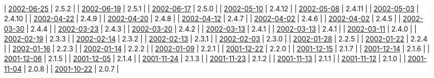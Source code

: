 | [2002\-06\-25](https://www.sqlite.org/src/timeline?c=756310cad2&y=ci) | 2\.5\.2 |
| [2002\-06\-19](https://www.sqlite.org/src/timeline?c=5e8a3131ab&y=ci) | 2\.5\.1 |
| [2002\-06\-17](https://www.sqlite.org/src/timeline?c=9baef3e240&y=ci) | 2\.5\.0 |
| [2002\-05\-10](https://www.sqlite.org/src/timeline?c=06cdaf1c80&y=ci) | 2\.4\.12 |
| [2002\-05\-08](https://www.sqlite.org/src/timeline?c=b13151794b&y=ci) | 2\.4\.11 |
| [2002\-05\-03](https://www.sqlite.org/src/timeline?c=5f3618142f&y=ci) | 2\.4\.10 |
| [2002\-04\-22](https://www.sqlite.org/src/timeline?c=0691720a4b&y=ci) | 2\.4\.9 |
| [2002\-04\-20](https://www.sqlite.org/src/timeline?c=d703a2c5c4&y=ci) | 2\.4\.8 |
| [2002\-04\-12](https://www.sqlite.org/src/timeline?c=977abbaebe&y=ci) | 2\.4\.7 |
| [2002\-04\-02](https://www.sqlite.org/src/timeline?c=5ae7efd87f&y=ci) | 2\.4\.6 |
| [2002\-04\-02](https://www.sqlite.org/src/timeline?c=b18a7b777c&y=ci) | 2\.4\.5 |
| [2002\-03\-30](https://www.sqlite.org/src/timeline?c=c4b6c0be00&y=ci) | 2\.4\.4 |
| [2002\-03\-23](https://www.sqlite.org/src/timeline?c=99d6764e57&y=ci) | 2\.4\.3 |
| [2002\-03\-20](https://www.sqlite.org/src/timeline?c=49d0323255&y=ci) | 2\.4\.2 |
| [2002\-03\-13](https://www.sqlite.org/src/timeline?c=9f12b8805f&y=ci) | 2\.4\.1 |
| [2002\-03\-13](https://www.sqlite.org/src/timeline?c=9333ecca1e&y=ci) | 2\.4\.1 |
| [2002\-03\-11](https://www.sqlite.org/src/timeline?c=d3f66b44e5&y=ci) | 2\.4\.0 |
| [2002\-02\-19](https://www.sqlite.org/src/timeline?c=72c5a92aa6&y=ci) | 2\.3\.3 |
| [2002\-02\-14](https://www.sqlite.org/src/timeline?c=4d06700007&y=ci) | 2\.3\.2 |
| [2002\-02\-13](https://www.sqlite.org/src/timeline?c=846148d6e3&y=ci) | 2\.3\.1 |
| [2002\-02\-03](https://www.sqlite.org/src/timeline?c=4c7dfd9353&y=ci) | 2\.3\.0 |
| [2002\-01\-28](https://www.sqlite.org/src/timeline?c=af3bb80810&y=ci) | 2\.2\.5 |
| [2002\-01\-22](https://www.sqlite.org/src/timeline?c=16712dae4f&y=ci) | 2\.2\.4 |
| [2002\-01\-16](https://www.sqlite.org/src/timeline?c=a4fe893ce7&y=ci) | 2\.2\.3 |
| [2002\-01\-14](https://www.sqlite.org/src/timeline?c=7da00a33fe&y=ci) | 2\.2\.2 |
| [2002\-01\-09](https://www.sqlite.org/src/timeline?c=61c38f3bfe&y=ci) | 2\.2\.1 |
| [2001\-12\-22](https://www.sqlite.org/src/timeline?c=6bb62d8fab&y=ci) | 2\.2\.0 |
| [2001\-12\-15](https://www.sqlite.org/src/timeline?c=0d44465347&y=ci) | 2\.1\.7 |
| [2001\-12\-14](https://www.sqlite.org/src/timeline?c=6ecd90b6c3&y=ci) | 2\.1\.6 |
| [2001\-12\-06](https://www.sqlite.org/src/timeline?c=8e90ad552f&y=ci) | 2\.1\.5 |
| [2001\-12\-05](https://www.sqlite.org/src/timeline?c=121c522e67&y=ci) | 2\.1\.4 |
| [2001\-11\-24](https://www.sqlite.org/src/timeline?c=974d42839b&y=ci) | 2\.1\.3 |
| [2001\-11\-23](https://www.sqlite.org/src/timeline?c=f14835df32&y=ci) | 2\.1\.2 |
| [2001\-11\-13](https://www.sqlite.org/src/timeline?c=be228cd13a&y=ci) | 2\.1\.1 |
| [2001\-11\-12](https://www.sqlite.org/src/timeline?c=56d8390e47&y=ci) | 2\.1\.0 |
| [2001\-11\-04](https://www.sqlite.org/src/timeline?c=0fd2874205&y=ci) | 2\.0\.8 |
| [2001\-10\-22](https://www.sqlite.org/src/timeline?c=b0442cb9c6&y=ci) | 2\.0\.7 |